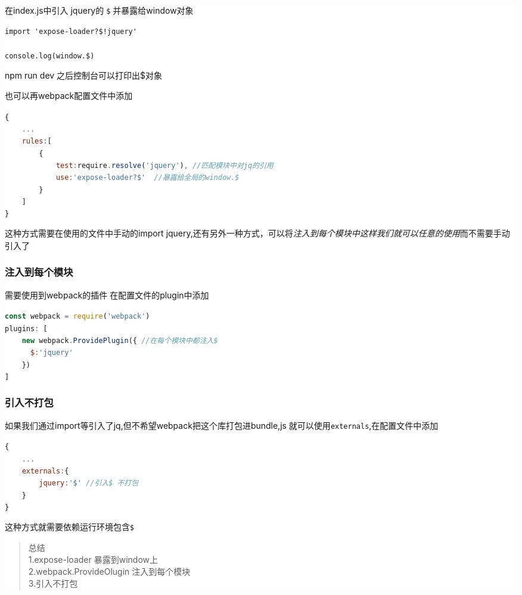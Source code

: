 在index.js中引入 jquery的 `$` 并暴露给window对象

```
import 'expose-loader?$!jquery'

console.log(window.$)
```

npm run dev 之后控制台可以打印出$对象

也可以再webpack配置文件中添加

```js
{
    ...
    rules:[
        {
            test:require.resolve('jquery'), //匹配模块中对jq的引用
            use:'expose-loader?$'  //暴露给全局的window.$
        }
    ]
}
```

这种方式需要在使用的文件中手动的import jquery,还有另外一种方式，可以将$注入到每个模块中这样我们就可以任意的使用$而不需要手动引入了

### 注入到每个模块

需要使用到webpack的插件 在配置文件的plugin中添加
```js
const webpack = require('webpack')
plugins: [
    new webpack.ProvidePlugin({ //在每个模块中都注入$
      $:'jquery'
    })
]
```

### 引入不打包

如果我们通过import等引入了jq,但不希望webpack把这个库打包进bundle,js  就可以使用`externals`,在配置文件中添加

```js
{
    ...
    externals:{
        jquery:'$' //引入$ 不打包
    }
}
```
这种方式就需要依赖运行环境包含`$`


> 总结 <br>
> 1.expose-loader 暴露到window上  <br>
> 2.webpack.ProvideOlugin 注入到每个模块 <br>
> 3.引入不打包 <br>
